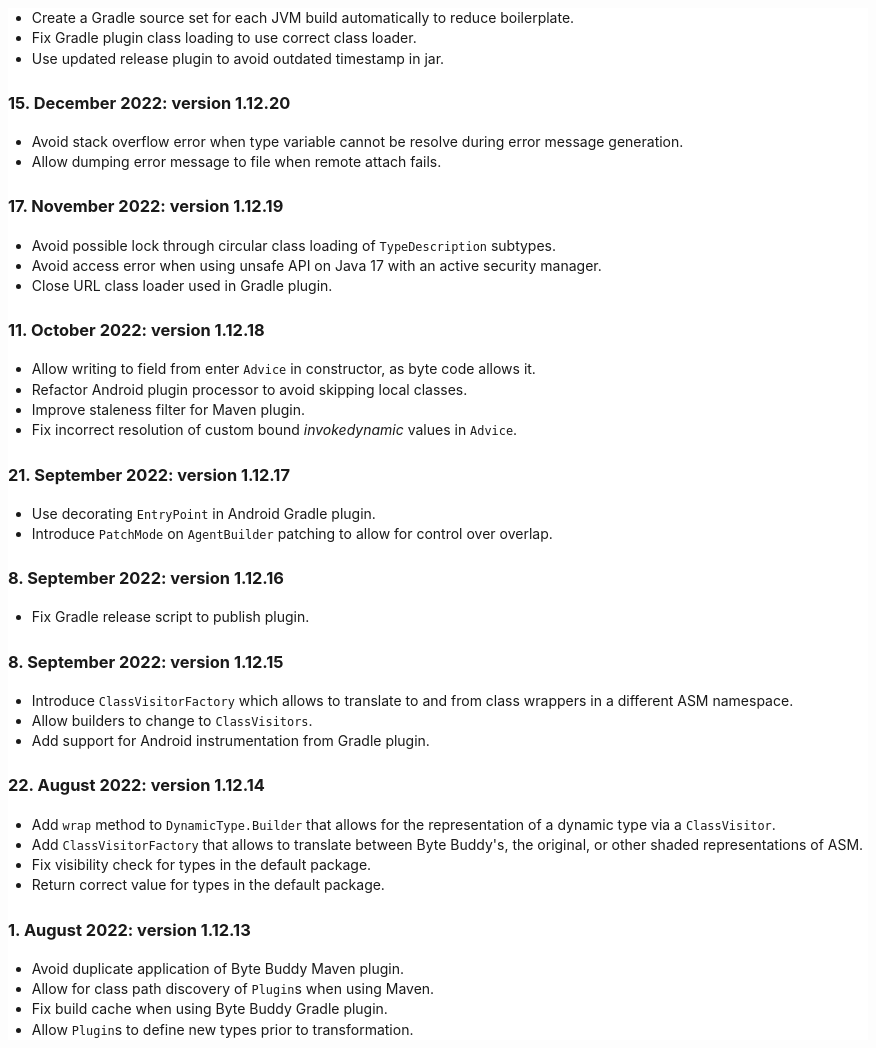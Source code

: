 - Create a Gradle source set for each JVM build automatically to reduce boilerplate.
- Fix Gradle plugin class loading to use correct class loader.
- Use updated release plugin to avoid outdated timestamp in jar.

### 15. December 2022: version 1.12.20

- Avoid stack overflow error when type variable cannot be resolve during error message generation.
- Allow dumping error message to file when remote attach fails.

### 17. November 2022: version 1.12.19

- Avoid possible lock through circular class loading of `TypeDescription` subtypes.
- Avoid access error when using unsafe API on Java 17 with an active security manager.
- Close URL class loader used in Gradle plugin.

### 11. October 2022: version 1.12.18

- Allow writing to field from enter `Advice` in constructor, as byte code allows it.
- Refactor Android plugin processor to avoid skipping local classes.
- Improve staleness filter for Maven plugin.
- Fix incorrect resolution of custom bound *invokedynamic* values in `Advice`.

### 21. September 2022: version 1.12.17

- Use decorating `EntryPoint` in Android Gradle plugin.
- Introduce `PatchMode` on `AgentBuilder` patching to allow for control over overlap.

### 8. September 2022: version 1.12.16

- Fix Gradle release script to publish plugin.

### 8. September 2022: version 1.12.15

- Introduce `ClassVisitorFactory` which allows to translate to and from class wrappers in a different ASM namespace.
- Allow builders to change to `ClassVisitors`.
- Add support for Android instrumentation from Gradle plugin.

### 22. August 2022: version 1.12.14

- Add `wrap` method to `DynamicType.Builder` that allows for the representation of a dynamic type via a `ClassVisitor`.
- Add `ClassVisitorFactory` that allows to translate between Byte Buddy's, the original, or other shaded representations of ASM.
- Fix visibility check for types in the default package.
- Return correct value for types in the default package.

### 1. August 2022: version 1.12.13

- Avoid duplicate application of Byte Buddy Maven plugin.
- Allow for class path discovery of `Plugin`s when using Maven.
- Fix build cache when using Byte Buddy Gradle plugin.
- Allow `Plugin`s to define new types prior to transformation.
